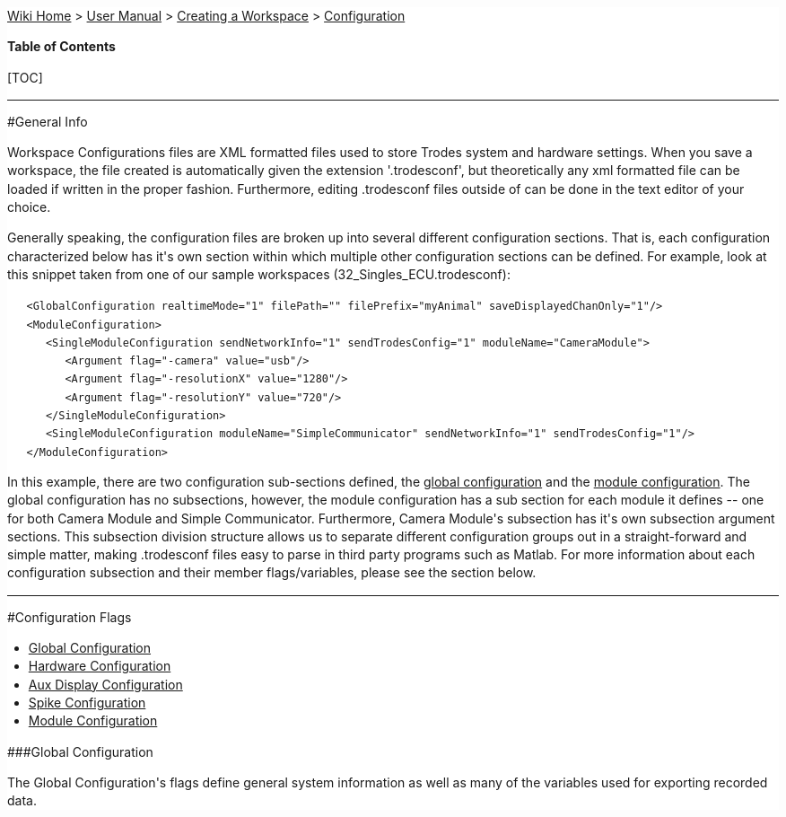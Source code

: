 [Wiki Home](Home) > [User Manual](Documentation) > [Creating a Workspace](Workspace) > [Configuration](Configuration)

**Table of Contents**

[TOC]

-----------

#General Info

Workspace Configurations files are XML formatted files used to store Trodes system and hardware settings.  When you save a workspace, the file created is automatically given the extension '.trodesconf', but theoretically any xml formatted file can be loaded if written in the proper fashion.  Furthermore, editing .trodesconf files outside of can be done in the text editor of your choice.

Generally speaking, the configuration files are broken up into several different configuration sections.  That is, each configuration characterized below has it's own section within which multiple other configuration sections can be defined.  For example, look at this snippet taken from one of our sample workspaces (32_Singles_ECU.trodesconf):

       <GlobalConfiguration realtimeMode="1" filePath="" filePrefix="myAnimal" saveDisplayedChanOnly="1"/>
       <ModuleConfiguration>
          <SingleModuleConfiguration sendNetworkInfo="1" sendTrodesConfig="1" moduleName="CameraModule">
             <Argument flag="-camera" value="usb"/>
             <Argument flag="-resolutionX" value="1280"/>
             <Argument flag="-resolutionY" value="720"/>
          </SingleModuleConfiguration> 
          <SingleModuleConfiguration moduleName="SimpleCommunicator" sendNetworkInfo="1" sendTrodesConfig="1"/>
       </ModuleConfiguration>
       
In this example, there are two configuration sub-sections defined, the [global configuration](#markdown-header-global-configuration) and the [module configuration](#markdown-header-module-configuration).  The global configuration has no subsections, however, the module configuration has a sub section for each module it defines -- one for both Camera Module and Simple Communicator.  Furthermore, Camera Module's subsection has it's own subsection argument sections.  This subsection division structure allows us to separate different configuration groups out in a straight-forward and simple matter, making .trodesconf files easy to parse in third party programs such as Matlab.  For more information about each configuration subsection and their member flags/variables, please see the section below.


-----------

#Configuration Flags
* [Global Configuration](#markdown-header-global-configuration)
* [Hardware Configuration](#markdown-header-hardware-configuration)
* [Aux Display Configuration](#markdown-header-aux-display-configuration)
* [Spike Configuration](#markdown-header-spike-configuration)
* [Module Configuration](#markdown-header-module-configuration)

###Global Configuration

The Global Configuration's flags define general system information as well as many of the variables used for exporting recorded data.
